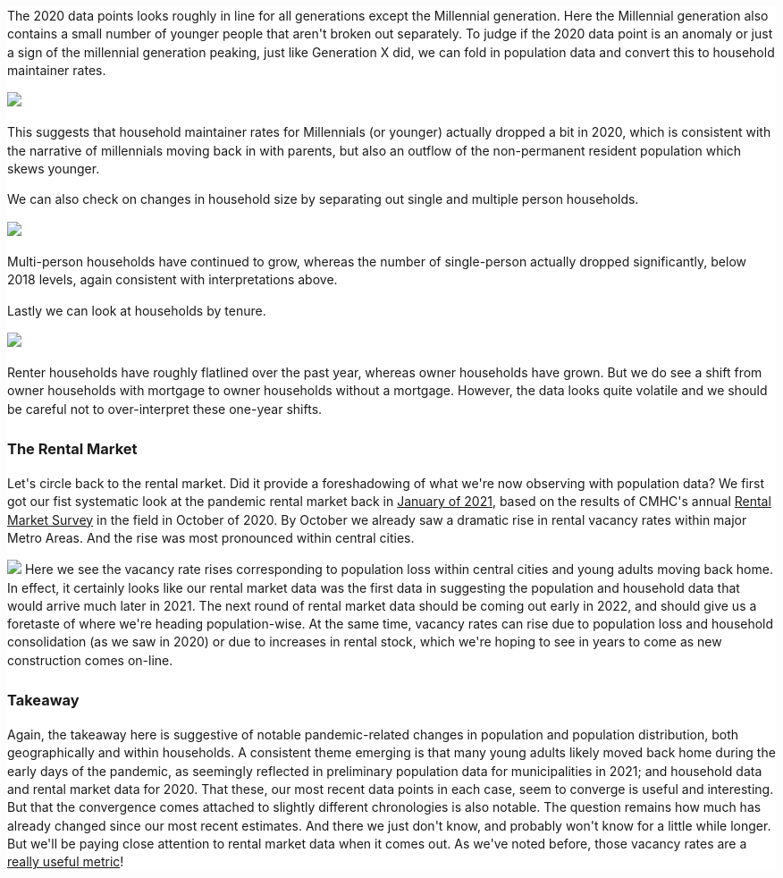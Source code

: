 The 2020 data points looks roughly in line for all generations except the Millennial generation. Here the Millennial generation also contains a small number of younger people that aren't broken out separately. To judge if the 2020 data point is an anomaly or just a sign of the millennial generation peaking, just like Generation X did, we can fold in population data and convert this to household maintainer rates.


<img src="index_files/figure-html/unnamed-chunk-12-1.png" width="1200" />

This suggests that household maintainer rates for Millennials (or younger) actually dropped a bit in 2020, which is consistent with the narrative of millennials moving back in with parents, but also an outflow of the non-permanent resident population which skews younger.

We can also check on changes in household size by separating out single and multiple person households.


<img src="index_files/figure-html/unnamed-chunk-13-1.png" width="1200" />

Multi-person households have continued to grow, whereas the number of single-person actually dropped significantly, below 2018 levels, again consistent with interpretations above.

Lastly we can look at households by tenure.

<img src="index_files/figure-html/unnamed-chunk-14-1.png" width="1200" />

Renter households have roughly flatlined over the past year, whereas owner households have grown. But we do see a shift from owner households with mortgage to owner households without a mortgage. However, the data looks quite volatile and we should be careful not to over-interpret these one-year shifts.

### The Rental Market
Let's circle back to the rental market. Did it provide a foreshadowing of what we're now observing with population data? We first got our fist systematic look at the pandemic rental market back in [January of 2021](https://www.cmhc-schl.gc.ca/en/blog/2021/2020-rental-market-report), based on the results of CMHC's annual [Rental Market Survey](https://www.cmhc-schl.gc.ca/en/professionals/housing-markets-data-and-research/market-reports/rental-market-reports-major-centres) in the field in October of 2020. By October we already saw a dramatic rise in rental vacancy rates within major Metro Areas. And the rise was most pronounced within central cities. 


<img src="index_files/figure-html/unnamed-chunk-15-1.png" width="1200" />
Here we see the vacancy rate rises corresponding to population loss within central cities and young adults moving back home. In effect, it certainly looks like our rental market data was the first data in suggesting the population and household data that would arrive much later in 2021. The next round of rental market data should be coming out early in 2022, and should give us a foretaste of where we're heading population-wise. At the same time, vacancy rates can rise due to population loss and household consolidation (as we saw in 2020) or due to increases in rental stock, which we're hoping to see in years to come as new construction comes on-line. 

### Takeaway
Again, the takeaway here is suggestive of notable pandemic-related changes in population and population distribution, both geographically and within households. A consistent theme emerging is that many young adults likely moved back home during the early days of the pandemic, as seemingly reflected in preliminary population data for municipalities in 2021; and household data and rental market data for 2020. That these, our most recent data points in each case, seem to converge is useful and interesting. But that the convergence comes attached to slightly different chronologies is also notable. The question remains how much has already changed since our most recent estimates. And there we just don't know, and probably won't know for a little while longer. But we'll be paying close attention to rental market data when it comes out. As we've noted before, those vacancy rates are a [really useful metric](https://homefreesociology.com/2019/06/12/simple-metrics-for-deciding-if-you-have-enough-housing/)!
